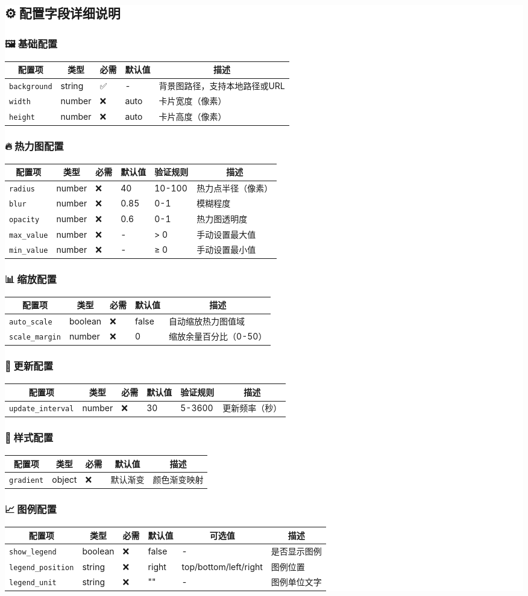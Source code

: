 
## ⚙️ 配置字段详细说明

### 🖼️ 基础配置
| 配置项             | 类型     | 必需 | 默认值 | 描述 |
|--------------------|----------|------|-------|------|
| `background`        | string   | ✅   | -     | 背景图路径，支持本地路径或URL |
| `width`             | number   | ❌   | auto  | 卡片宽度（像素） |
| `height`            | number   | ❌   | auto  | 卡片高度（像素） |

### 🔥 热力图配置
| 配置项             | 类型     | 必需 | 默认值 | 验证规则 | 描述 |
|--------------------|----------|------|-------|----------|------|
| `radius`            | number   | ❌   | 40    | 10-100   | 热力点半径（像素） |
| `blur`              | number   | ❌   | 0.85  | 0-1      | 模糊程度 |
| `opacity`           | number   | ❌   | 0.6   | 0-1      | 热力图透明度 |
| `max_value`         | number   | ❌   | -     | > 0      | 手动设置最大值 |
| `min_value`         | number   | ❌   | -     | ≥ 0      | 手动设置最小值 |

### 📊 缩放配置
| 配置项             | 类型     | 必需 | 默认值 | 描述 |
|--------------------|----------|------|-------|------|
| `auto_scale`        | boolean  | ❌   | false | 自动缩放热力图值域 |
| `scale_margin`      | number   | ❌   | 0     | 缩放余量百分比（0-50） |

### 🔄 更新配置
| 配置项             | 类型     | 必需 | 默认值 | 验证规则 | 描述 |
|--------------------|----------|------|-------|----------|------|
| `update_interval`   | number   | ❌   | 30    | 5-3600   | 更新频率（秒） |

### 🎨 样式配置
| 配置项             | 类型     | 必需 | 默认值 | 描述 |
|--------------------|----------|------|-------|------|
| `gradient`          | object   | ❌   | 默认渐变 | 颜色渐变映射 |

### 📈 图例配置
| 配置项             | 类型     | 必需 | 默认值 | 可选值 | 描述 |
|--------------------|----------|------|-------|-------|------|
| `show_legend`       | boolean  | ❌   | false | -     | 是否显示图例 |
| `legend_position`   | string   | ❌   | right | top/bottom/left/right | 图例位置 |
| `legend_unit`       | string   | ❌   | ""    | -     | 图例单位文字 |
